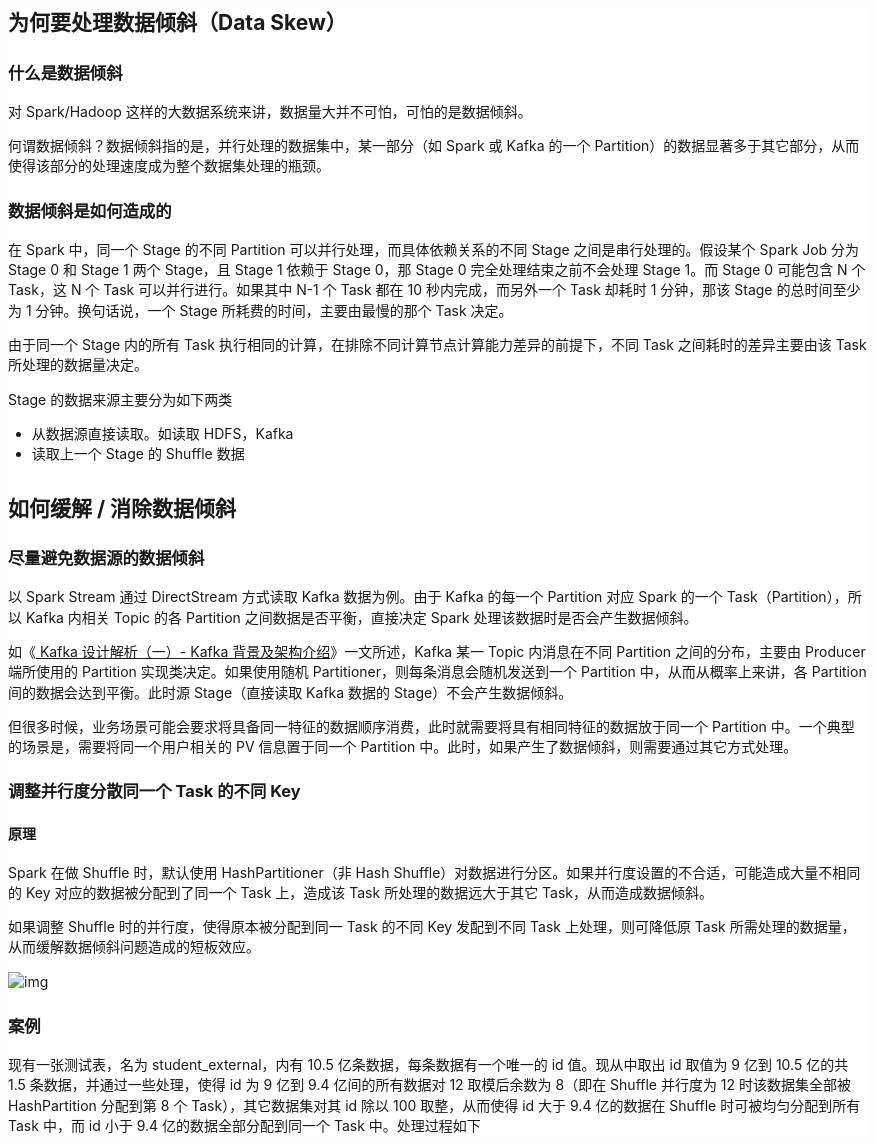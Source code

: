 ## 为何要处理数据倾斜（Data Skew）

### 什么是数据倾斜

对 Spark/Hadoop 这样的大数据系统来讲，数据量大并不可怕，可怕的是数据倾斜。

何谓数据倾斜？数据倾斜指的是，并行处理的数据集中，某一部分（如 Spark 或 Kafka 的一个 Partition）的数据显著多于其它部分，从而使得该部分的处理速度成为整个数据集处理的瓶颈。

### 数据倾斜是如何造成的

在 Spark 中，同一个 Stage 的不同 Partition 可以并行处理，而具体依赖关系的不同 Stage 之间是串行处理的。假设某个 Spark Job 分为 Stage 0 和 Stage 1 两个 Stage，且 Stage 1 依赖于 Stage 0，那 Stage 0 完全处理结束之前不会处理 Stage 1。而 Stage 0 可能包含 N 个 Task，这 N 个 Task 可以并行进行。如果其中 N-1 个 Task 都在 10 秒内完成，而另外一个 Task 却耗时 1 分钟，那该 Stage 的总时间至少为 1 分钟。换句话说，一个 Stage 所耗费的时间，主要由最慢的那个 Task 决定。

由于同一个 Stage 内的所有 Task 执行相同的计算，在排除不同计算节点计算能力差异的前提下，不同 Task 之间耗时的差异主要由该 Task 所处理的数据量决定。

Stage 的数据来源主要分为如下两类

- 从数据源直接读取。如读取 HDFS，Kafka
- 读取上一个 Stage 的 Shuffle 数据

## 如何缓解 / 消除数据倾斜

### 尽量避免数据源的数据倾斜

以 Spark Stream 通过 DirectStream 方式读取 Kafka 数据为例。由于 Kafka 的每一个 Partition 对应 Spark 的一个 Task（Partition），所以 Kafka 内相关 Topic 的各 Partition 之间数据是否平衡，直接决定 Spark 处理该数据时是否会产生数据倾斜。

如《[ Kafka 设计解析（一）- Kafka 背景及架构介绍](http://www.jasongj.com/2015/03/10/KafkaColumn1/#Producer消息路由)》一文所述，Kafka 某一 Topic 内消息在不同 Partition 之间的分布，主要由 Producer 端所使用的 Partition 实现类决定。如果使用随机 Partitioner，则每条消息会随机发送到一个 Partition 中，从而从概率上来讲，各 Partition 间的数据会达到平衡。此时源 Stage（直接读取 Kafka 数据的 Stage）不会产生数据倾斜。

但很多时候，业务场景可能会要求将具备同一特征的数据顺序消费，此时就需要将具有相同特征的数据放于同一个 Partition 中。一个典型的场景是，需要将同一个用户相关的 PV 信息置于同一个 Partition 中。此时，如果产生了数据倾斜，则需要通过其它方式处理。

### 调整并行度分散同一个 Task 的不同 Key

#### 原理

Spark 在做 Shuffle 时，默认使用 HashPartitioner（非 Hash Shuffle）对数据进行分区。如果并行度设置的不合适，可能造成大量不相同的 Key 对应的数据被分配到了同一个 Task 上，造成该 Task 所处理的数据远大于其它 Task，从而造成数据倾斜。

如果调整 Shuffle 时的并行度，使得原本被分配到同一 Task 的不同 Key 发配到不同 Task 上处理，则可降低原 Task 所需处理的数据量，从而缓解数据倾斜问题造成的短板效应。

![img](D:\superz\BigData-A-Question\Spark\images\a20aa0e91fe63c743b4e2375e758d248.png)

### 案例

现有一张测试表，名为 student_external，内有 10.5 亿条数据，每条数据有一个唯一的 id 值。现从中取出 id 取值为 9 亿到 10.5 亿的共 1.5 条数据，并通过一些处理，使得 id 为 9 亿到 9.4 亿间的所有数据对 12 取模后余数为 8（即在 Shuffle 并行度为 12 时该数据集全部被 HashPartition 分配到第 8 个 Task），其它数据集对其 id 除以 100 取整，从而使得 id 大于 9.4 亿的数据在 Shuffle 时可被均匀分配到所有 Task 中，而 id 小于 9.4 亿的数据全部分配到同一个 Task 中。处理过程如下
